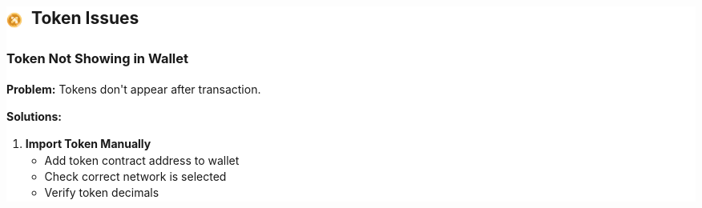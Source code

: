 ## <img src="../assets/images/animecoin.webp" alt="Animecoin" style="height: 20px; vertical-align: middle; margin-right: 6px;" /> Token Issues

### Token Not Showing in Wallet

**Problem:** Tokens don't appear after transaction.

**Solutions:**

1. **Import Token Manually**
   - Add token contract address to wallet
   - Check correct network is selected
   - Verify token decimals
